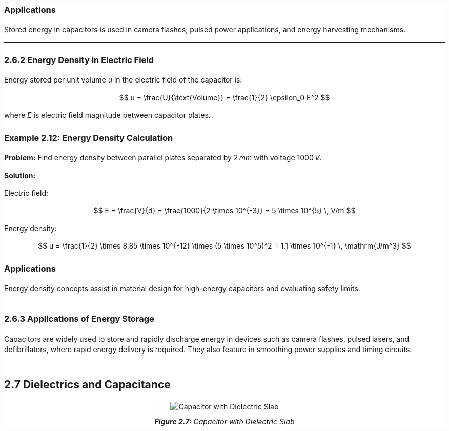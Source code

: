 ### Applications

Stored energy in capacitors is used in camera flashes, pulsed power applications, and energy harvesting mechanisms.

---

### 2.6.2 Energy Density in Electric Field

Energy stored per unit volume $u$ in the electric field of the capacitor is:

$$
u = \frac{U}{\text{Volume}} = \frac{1}{2} \epsilon_0 E^2
$$

where $E$ is electric field magnitude between capacitor plates.

### Example 2.12: Energy Density Calculation

**Problem:** Find energy density between parallel plates separated by $2\, mm$ with voltage $1000\, V$.

**Solution:**

Electric field:

$$
E = \frac{V}{d} = \frac{1000}{2 \times 10^{-3}} = 5 \times 10^{5} \, V/m
$$

Energy density:

$$
u = \frac{1}{2} \times 8.85 \times 10^{-12} \times (5 \times 10^5)^2 = 1.1 \times 10^{-1} \, \mathrm{J/m^3}
$$

### Applications

Energy density concepts assist in material design for high-energy capacitors and evaluating safety limits.

---

### 2.6.3 Applications of Energy Storage

Capacitors are widely used to store and rapidly discharge energy in devices such as camera flashes, pulsed lasers, and defibrillators, where rapid energy delivery is required. They also feature in smoothing power supplies and timing circuits.

---

## 2.7 Dielectrics and Capacitance

<figure style="display: flex; flex-direction: column; align-items: center;">
<img src="https://lh3.googleusercontent.com/d/1qoiPQiBGZ1Kij3fbWs83yuG6CR28oe3y" alt="Capacitor with Dielectric Slab" style="max-width: 90%; height: auto;">
<figcaption style="text-align: center; margin-top: 8px;"><i><b>Figure 2.7:</b> Capacitor with Dielectric Slab </i></figcaption>
</figure>
